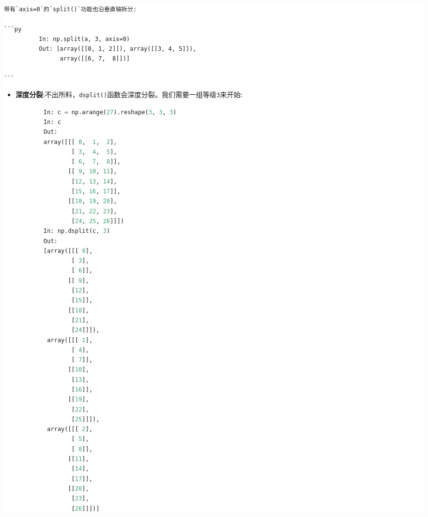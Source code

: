     带有`axis=0`的`split()`功能也沿垂直轴拆分:

    ```py
              In: np.split(a, 3, axis=0) 
              Out: [array([[0, 1, 2]]), array([[3, 4, 5]]), 
                    array([[6, 7,  8]])] 

    ```

*   **深度分裂**:不出所料，`dsplit()`函数会深度分裂。我们需要一组等级`3`来开始:

    ```py
            In: c = np.arange(27).reshape(3, 3, 3) 
            In: c 
            Out: 
            array([[[ 0,  1,  2], 
                    [ 3,  4,  5], 
                    [ 6,  7,  8]], 
                   [[ 9, 10, 11], 
                    [12, 13, 14], 
                    [15, 16, 17]], 
                   [[18, 19, 20], 
                    [21, 22, 23], 
                    [24, 25, 26]]]) 
            In: np.dsplit(c, 3) 
            Out: 
            [array([[[ 0], 
                    [ 3], 
                    [ 6]], 
                   [[ 9], 
                    [12], 
                    [15]], 
                   [[18], 
                    [21], 
                    [24]]]), 
             array([[[ 1], 
                    [ 4], 
                    [ 7]], 
                   [[10], 
                    [13], 
                    [16]], 
                   [[19], 
                    [22], 
                    [25]]]), 
             array([[[ 2], 
                    [ 5], 
                    [ 8]], 
                   [[11], 
                    [14], 
                    [17]], 
                   [[20], 
                    [23], 
                    [26]]])] 

